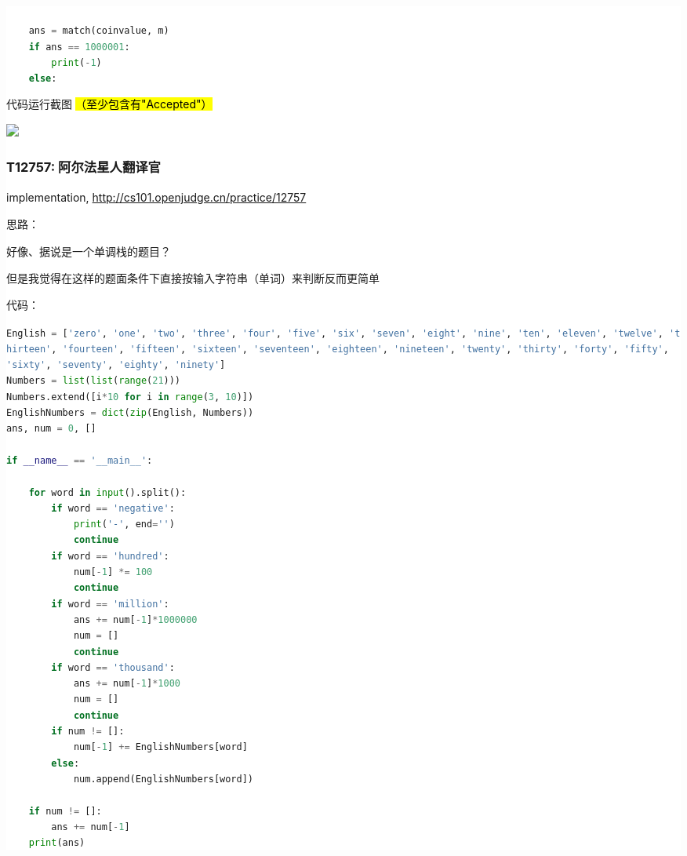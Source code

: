```python

    ans = match(coinvalue, m)
    if ans == 1000001:
        print(-1)
    else:
```



代码运行截图 <mark>（至少包含有"Accepted"）</mark>

![](M28780.png)



### T12757: 阿尔法星人翻译官

implementation, http://cs101.openjudge.cn/practice/12757

思路：

好像、据说是一个单调栈的题目？

但是我觉得在这样的题面条件下直接按输入字符串（单词）来判断反而更简单

代码：

```python
English = ['zero', 'one', 'two', 'three', 'four', 'five', 'six', 'seven', 'eight', 'nine', 'ten', 'eleven', 'twelve', 'thirteen', 'fourteen', 'fifteen', 'sixteen', 'seventeen', 'eighteen', 'nineteen', 'twenty', 'thirty', 'forty', 'fifty', 'sixty', 'seventy', 'eighty', 'ninety']
Numbers = list(list(range(21)))
Numbers.extend([i*10 for i in range(3, 10)])
EnglishNumbers = dict(zip(English, Numbers))
ans, num = 0, []

if __name__ == '__main__':

    for word in input().split():
        if word == 'negative':
            print('-', end='')
            continue
        if word == 'hundred':
            num[-1] *= 100
            continue
        if word == 'million':
            ans += num[-1]*1000000
            num = []
            continue
        if word == 'thousand':
            ans += num[-1]*1000
            num = []
            continue
        if num != []:
            num[-1] += EnglishNumbers[word]
        else:
            num.append(EnglishNumbers[word])

    if num != []:
        ans += num[-1]
    print(ans)
```
